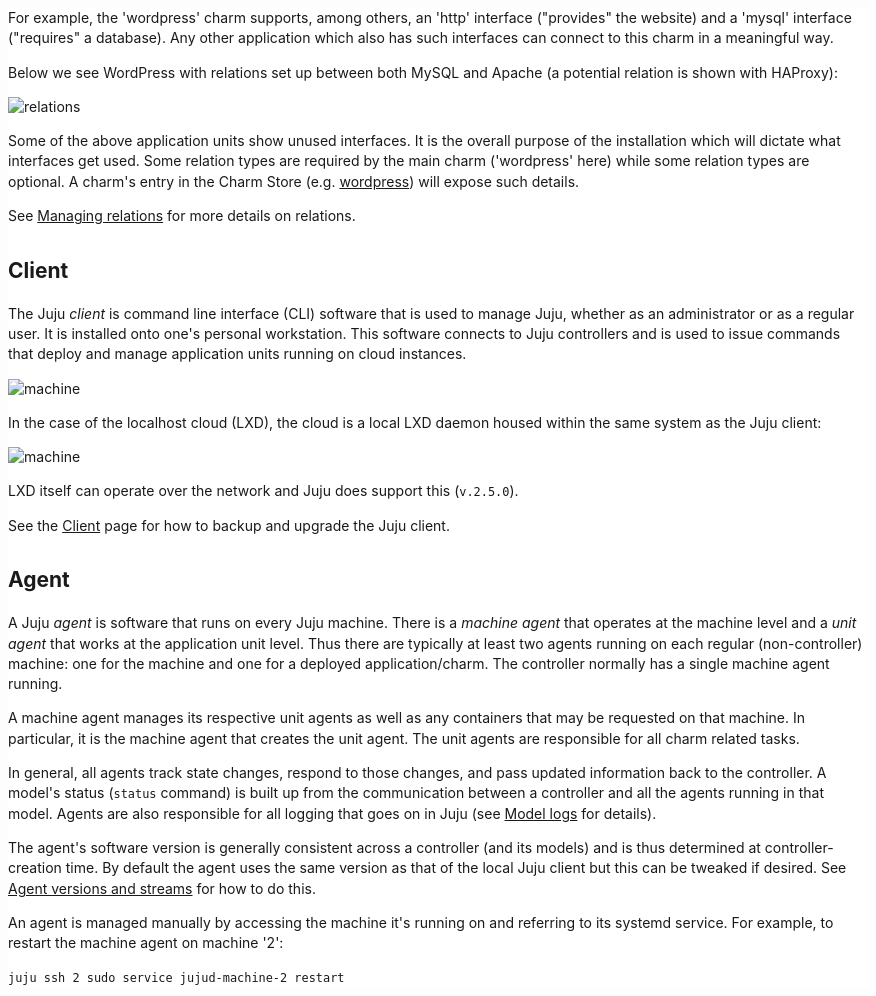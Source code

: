 For example, the 'wordpress' charm supports, among others, an 'http' interface ("provides" the website) and a 'mysql' interface ("requires" a database). Any other application which also has such interfaces can connect to this charm in a meaningful way.

Below we see WordPress with relations set up between both MySQL and Apache (a potential relation is shown with HAProxy):

![relations](https://assets.ubuntu.com/v1/4f0eba09-juju-relations.png)

Some of the above application units show unused interfaces. It is the overall purpose of the installation which will dictate what interfaces get used. Some relation types are required by the main charm ('wordpress' here) while some relation types are optional. A charm's entry in the Charm Store (e.g. [wordpress](https://jujucharms.com/wordpress/)) will expose such details.

See [Managing relations](/t/managing-relations/1073) for more details on relations.

<h2 id="heading--client">Client</h2>

The Juju *client* is command line interface (CLI) software that is used to manage Juju, whether as an administrator or as a regular user. It is installed onto one's personal workstation. This software connects to Juju controllers and is used to issue commands that deploy and manage application units running on cloud instances.

![machine](https://assets.ubuntu.com/v1/865acefc-juju-client-2.png)

In the case of the localhost cloud (LXD), the cloud is a local LXD daemon housed within the same system as the Juju client:

![machine](https://assets.ubuntu.com/v1/1f5ba83e-juju-client-3.png)

LXD itself can operate over the network and Juju does support this (`v.2.5.0`).

See the [Client](/t/client/1083) page for how to backup and upgrade the Juju client.

<h2 id="heading--agent">Agent</h2>

A Juju *agent* is software that runs on every Juju machine. There is a *machine agent* that operates at the machine level and a *unit agent* that works at the application unit level. Thus there are typically at least two agents running on each regular (non-controller) machine: one for the machine and one for a deployed application/charm. The controller normally has a single machine agent running.

A machine agent manages its respective unit agents as well as any containers that may be requested on that machine. In particular, it is the machine agent that creates the unit agent. The unit agents are responsible for all charm related tasks.

In general, all agents track state changes, respond to those changes, and pass updated information back to the controller. A model's status (`status` command) is built up from the communication between a controller and all the agents running in that model. Agents are also responsible for all logging that goes on in Juju (see [Model logs](/t/juju-logs/1184#heading--juju-agents) for details).

The agent's software version is generally consistent across a controller (and its models) and is thus determined at controller-creation time. By default the agent uses the same version as that of the local Juju client but this can be tweaked if desired. See [Agent versions and streams](/t/configuring-models/1151#heading--agent-versions-and-streams) for how to do this.

An agent is managed manually by accessing the machine it's running on and referring to its systemd service. For example, to restart the machine agent on machine '2':

```text
juju ssh 2 sudo service jujud-machine-2 restart
```
